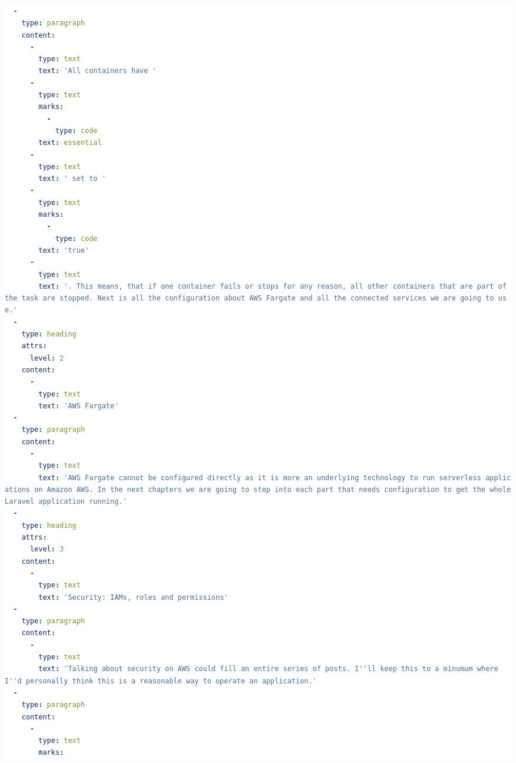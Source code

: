```yaml
  -
    type: paragraph
    content:
      -
        type: text
        text: 'All containers have '
      -
        type: text
        marks:
          -
            type: code
        text: essential
      -
        type: text
        text: ' set to '
      -
        type: text
        marks:
          -
            type: code
        text: 'true'
      -
        type: text
        text: '. This means, that if one container fails or stops for any reason, all other containers that are part of the task are stopped. Next is all the configuration about AWS Fargate and all the connected services we are going to use.'
  -
    type: heading
    attrs:
      level: 2
    content:
      -
        type: text
        text: 'AWS Fargate'
  -
    type: paragraph
    content:
      -
        type: text
        text: 'AWS Fargate cannot be configured directly as it is more an underlying technology to run serverless applications on Amazon AWS. In the next chapters we are going to step into each part that needs configuration to get the whole Laravel application running.'
  -
    type: heading
    attrs:
      level: 3
    content:
      -
        type: text
        text: 'Security: IAMs, roles and permissions'
  -
    type: paragraph
    content:
      -
        type: text
        text: 'Talking about security on AWS could fill an entire series of posts. I''ll keep this to a minumum where I''d personally think this is a reasonable way to operate an application.'
  -
    type: paragraph
    content:
      -
        type: text
        marks:
```